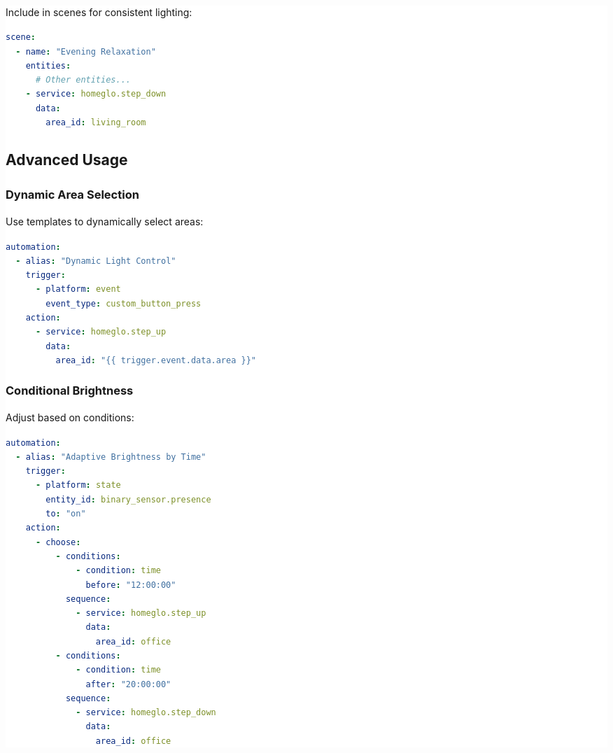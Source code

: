 Include in scenes for consistent lighting:

```yaml
scene:
  - name: "Evening Relaxation"
    entities:
      # Other entities...
    - service: homeglo.step_down
      data:
        area_id: living_room
```

## Advanced Usage

### Dynamic Area Selection

Use templates to dynamically select areas:

```yaml
automation:
  - alias: "Dynamic Light Control"
    trigger:
      - platform: event
        event_type: custom_button_press
    action:
      - service: homeglo.step_up
        data:
          area_id: "{{ trigger.event.data.area }}"
```

### Conditional Brightness

Adjust based on conditions:

```yaml
automation:
  - alias: "Adaptive Brightness by Time"
    trigger:
      - platform: state
        entity_id: binary_sensor.presence
        to: "on"
    action:
      - choose:
          - conditions:
              - condition: time
                before: "12:00:00"
            sequence:
              - service: homeglo.step_up
                data:
                  area_id: office
          - conditions:
              - condition: time
                after: "20:00:00"
            sequence:
              - service: homeglo.step_down
                data:
                  area_id: office
```
